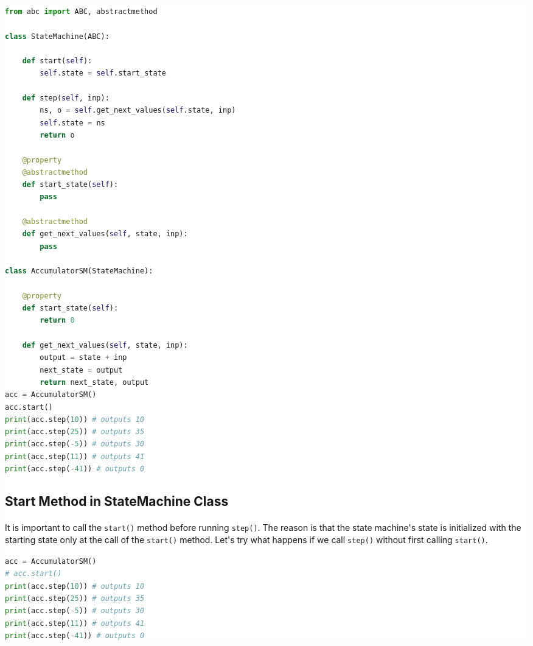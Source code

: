```python live_py
from abc import ABC, abstractmethod

class StateMachine(ABC):

    def start(self):
        self.state = self.start_state

    def step(self, inp):
        ns, o = self.get_next_values(self.state, inp)
        self.state = ns
        return o

    @property
    @abstractmethod
    def start_state(self):
        pass

    @abstractmethod
    def get_next_values(self, state, inp):
        pass

class AccumulatorSM(StateMachine):

    @property
    def start_state(self):
        return 0

    def get_next_values(self, state, inp):
        output = state + inp
        next_state = output
        return next_state, output
acc = AccumulatorSM()
acc.start()
print(acc.step(10)) # outputs 10
print(acc.step(25)) # outputs 35
print(acc.step(-5)) # outputs 30
print(acc.step(11)) # outputs 41
print(acc.step(-41)) # outputs 0
```

## Start Method in StateMachine Class

It is important to call the `start()` method before running `step()`. The reason is that the state machine's state is initialized with the starting state only at the call of the `start()` method. Let's try what happens if we call `step()` without first calling `start()`.

```python
acc = AccumulatorSM()
# acc.start()
print(acc.step(10)) # outputs 10
print(acc.step(25)) # outputs 35
print(acc.step(-5)) # outputs 30
print(acc.step(11)) # outputs 41
print(acc.step(-41)) # outputs 0
```
